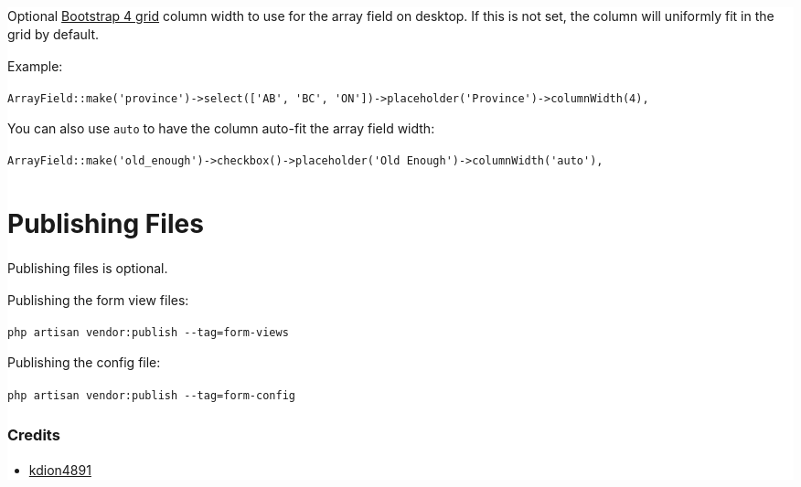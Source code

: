 Optional [Bootstrap 4 grid](https://getbootstrap.com/docs/4.4/layout/grid/) column width to use for the array field on desktop. 
If this is not set, the column will uniformly fit in the grid by default.

Example:

    ArrayField::make('province')->select(['AB', 'BC', 'ON'])->placeholder('Province')->columnWidth(4),

You can also use `auto` to have the column auto-fit the array field width:

    ArrayField::make('old_enough')->checkbox()->placeholder('Old Enough')->columnWidth('auto'),

# Publishing Files

Publishing files is optional.

Publishing the form view files:

    php artisan vendor:publish --tag=form-views

Publishing the config file:

    php artisan vendor:publish --tag=form-config

### Credits

- [kdion4891](https://github.com/kdion4891)